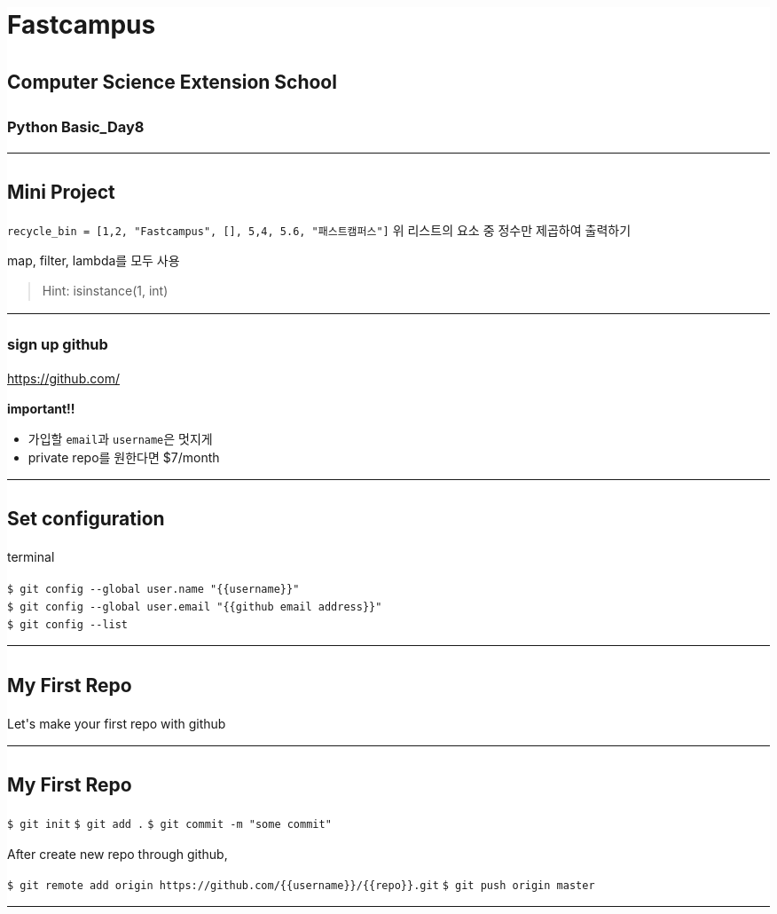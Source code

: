 # Fastcampus
## Computer Science Extension School
### Python Basic_Day8

---


## Mini Project
`recycle_bin = [1,2, "Fastcampus", [], 5,4, 5.6, "패스트캠퍼스"]`
위 리스트의 요소 중 정수만 제곱하여 출력하기

map, filter, lambda를 모두 사용

> Hint: isinstance(1, int)
---
### sign up github
https://github.com/


**important!!**
- 가입할 `email`과 `username`은 멋지게
- private repo를 원한다면 $7/month

---
## Set configuration
terminal
```shell
$ git config --global user.name "{{username}}"
$ git config --global user.email "{{github email address}}"
$ git config --list
```

---
## My First Repo
Let's make your first repo with github

---
## My First Repo
`$ git init`
`$ git add .`
`$ git commit -m "some commit"`

After create new repo through github,

`$ git remote add origin https://github.com/{{username}}/{{repo}}.git`
`$ git push origin master`


---